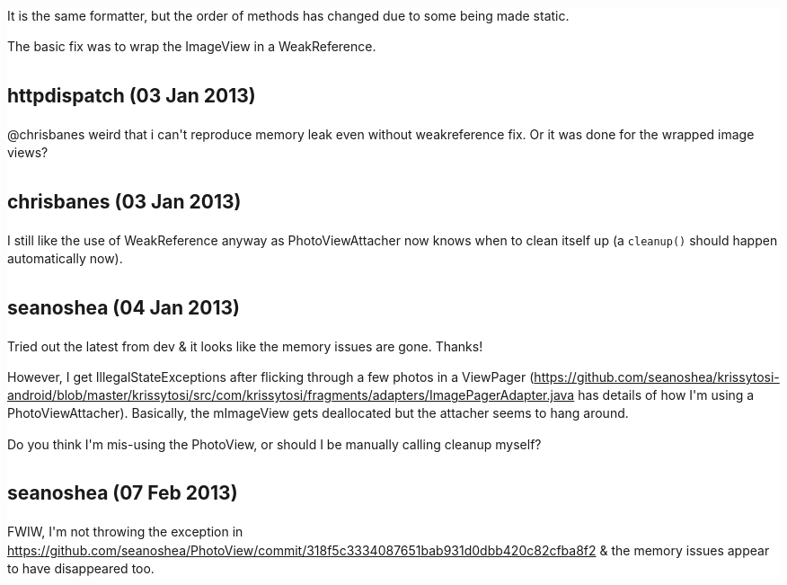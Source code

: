 It is the same formatter, but the order of methods has changed due to some being made static.

The basic fix was to wrap the ImageView in a WeakReference.


## httpdispatch (03 Jan 2013)

@chrisbanes weird that i can't reproduce memory leak even without weakreference fix. Or it was done for the wrapped image views?


## chrisbanes (03 Jan 2013)

I still like the use of WeakReference anyway as PhotoViewAttacher now knows when to clean itself up (a `cleanup()` should happen automatically now).


## seanoshea (04 Jan 2013)

Tried out the latest from dev & it looks like the memory issues are gone. Thanks!

However, I get IllegalStateExceptions after flicking through a few photos in a ViewPager (https://github.com/seanoshea/krissytosi-android/blob/master/krissytosi/src/com/krissytosi/fragments/adapters/ImagePagerAdapter.java has details of how I'm using a PhotoViewAttacher). Basically, the mImageView gets deallocated but the attacher seems to hang around.

Do you think I'm mis-using the PhotoView, or should I be manually calling cleanup myself?


## seanoshea (07 Feb 2013)

FWIW, I'm not throwing the exception in https://github.com/seanoshea/PhotoView/commit/318f5c3334087651bab931d0dbb420c82cfba8f2 & the memory issues appear to have disappeared too.


